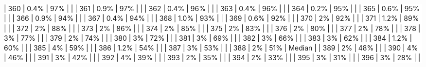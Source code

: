 | 360 | 0.4% | 97% |  |
| 361 | 0.9% | 97% |  |
| 362 | 0.4% | 96% |  |
| 363 | 0.4% | 96% |  |
| 364 | 0.2% | 95% |  |
| 365 | 0.6% | 95% |  |
| 366 | 0.9% | 94% |  |
| 367 | 0.4% | 94% |  |
| 368 | 1.0% | 93% |  |
| 369 | 0.6% | 92% |  |
| 370 | 2% | 92% |  |
| 371 | 1.2% | 89% |  |
| 372 | 2% | 88% |  |
| 373 | 2% | 86% |  |
| 374 | 2% | 85% |  |
| 375 | 2% | 83% |  |
| 376 | 2% | 80% |  |
| 377 | 2% | 78% |  |
| 378 | 3% | 77% |  |
| 379 | 2% | 74% |  |
| 380 | 3% | 72% |  |
| 381 | 3% | 69% |  |
| 382 | 3% | 66% |  |
| 383 | 3% | 62% |  |
| 384 | 1.2% | 60% |  |
| 385 | 4% | 59% |  |
| 386 | 1.2% | 54% |  |
| 387 | 3% | 53% |  |
| 388 | 2% | 51% | Median |
| 389 | 2% | 48% |  |
| 390 | 4% | 46% |  |
| 391 | 3% | 42% |  |
| 392 | 4% | 39% |  |
| 393 | 2% | 35% |  |
| 394 | 2% | 33% |  |
| 395 | 3% | 31% |  |
| 396 | 3% | 28% |  |